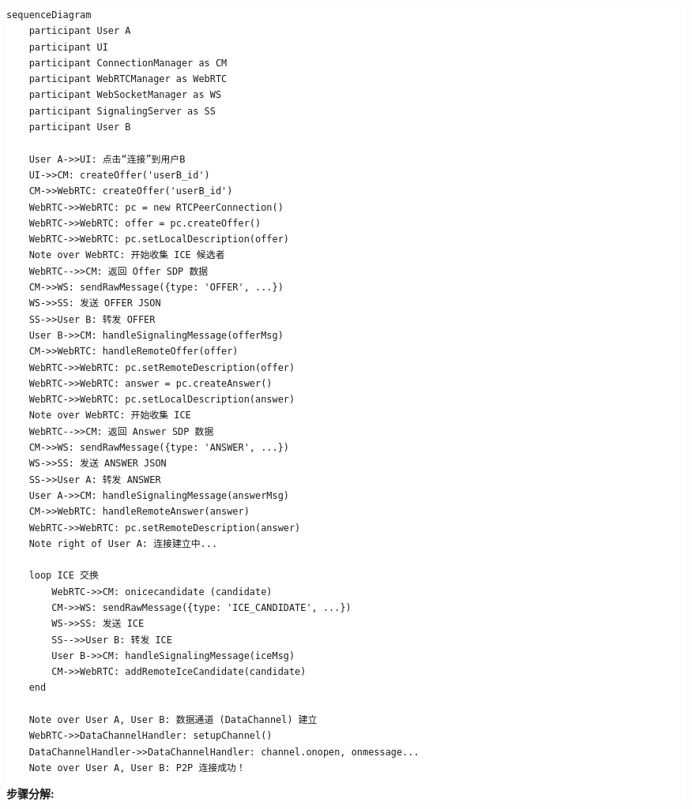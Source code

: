 ```mermaid
sequenceDiagram
    participant User A
    participant UI
    participant ConnectionManager as CM
    participant WebRTCManager as WebRTC
    participant WebSocketManager as WS
    participant SignalingServer as SS
    participant User B

    User A->>UI: 点击“连接”到用户B
    UI->>CM: createOffer('userB_id')
    CM->>WebRTC: createOffer('userB_id')
    WebRTC->>WebRTC: pc = new RTCPeerConnection()
    WebRTC->>WebRTC: offer = pc.createOffer()
    WebRTC->>WebRTC: pc.setLocalDescription(offer)
    Note over WebRTC: 开始收集 ICE 候选者
    WebRTC-->>CM: 返回 Offer SDP 数据
    CM->>WS: sendRawMessage({type: 'OFFER', ...})
    WS->>SS: 发送 OFFER JSON
    SS->>User B: 转发 OFFER
    User B->>CM: handleSignalingMessage(offerMsg)
    CM->>WebRTC: handleRemoteOffer(offer)
    WebRTC->>WebRTC: pc.setRemoteDescription(offer)
    WebRTC->>WebRTC: answer = pc.createAnswer()
    WebRTC->>WebRTC: pc.setLocalDescription(answer)
    Note over WebRTC: 开始收集 ICE
    WebRTC-->>CM: 返回 Answer SDP 数据
    CM->>WS: sendRawMessage({type: 'ANSWER', ...})
    WS->>SS: 发送 ANSWER JSON
    SS->>User A: 转发 ANSWER
    User A->>CM: handleSignalingMessage(answerMsg)
    CM->>WebRTC: handleRemoteAnswer(answer)
    WebRTC->>WebRTC: pc.setRemoteDescription(answer)
    Note right of User A: 连接建立中...

    loop ICE 交换
        WebRTC->>CM: onicecandidate (candidate)
        CM->>WS: sendRawMessage({type: 'ICE_CANDIDATE', ...})
        WS->>SS: 发送 ICE
        SS-->>User B: 转发 ICE
        User B->>CM: handleSignalingMessage(iceMsg)
        CM->>WebRTC: addRemoteIceCandidate(candidate)
    end

    Note over User A, User B: 数据通道 (DataChannel) 建立
    WebRTC->>DataChannelHandler: setupChannel()
    DataChannelHandler->>DataChannelHandler: channel.onopen, onmessage...
    Note over User A, User B: P2P 连接成功！
```

**步骤分解:**
